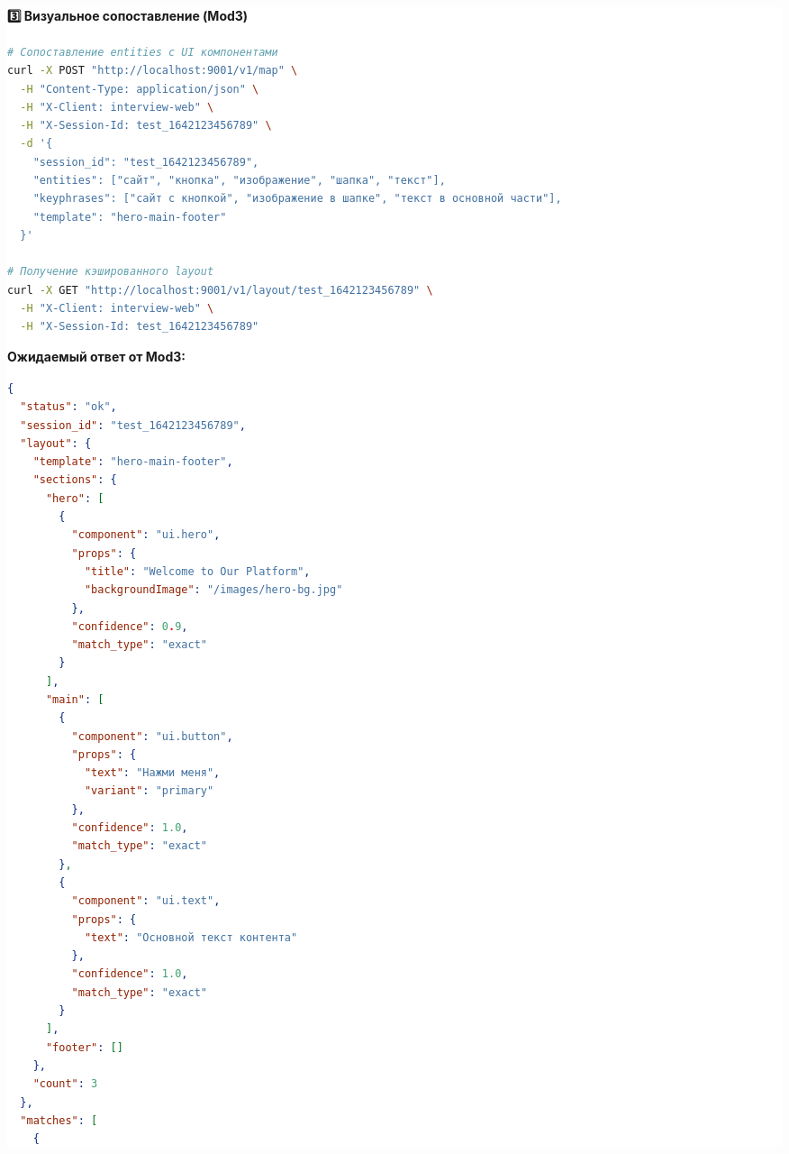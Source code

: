 #### 3️⃣ Визуальное сопоставление (Mod3)

```bash
# Сопоставление entities с UI компонентами
curl -X POST "http://localhost:9001/v1/map" \
  -H "Content-Type: application/json" \
  -H "X-Client: interview-web" \
  -H "X-Session-Id: test_1642123456789" \
  -d '{
    "session_id": "test_1642123456789",
    "entities": ["сайт", "кнопка", "изображение", "шапка", "текст"],
    "keyphrases": ["сайт с кнопкой", "изображение в шапке", "текст в основной части"],
    "template": "hero-main-footer"
  }'

# Получение кэшированного layout
curl -X GET "http://localhost:9001/v1/layout/test_1642123456789" \
  -H "X-Client: interview-web" \
  -H "X-Session-Id: test_1642123456789"
```

**Ожидаемый ответ от Mod3:**
```json
{
  "status": "ok",
  "session_id": "test_1642123456789",
  "layout": {
    "template": "hero-main-footer",
    "sections": {
      "hero": [
        {
          "component": "ui.hero",
          "props": {
            "title": "Welcome to Our Platform",
            "backgroundImage": "/images/hero-bg.jpg"
          },
          "confidence": 0.9,
          "match_type": "exact"
        }
      ],
      "main": [
        {
          "component": "ui.button",
          "props": {
            "text": "Нажми меня",
            "variant": "primary"
          },
          "confidence": 1.0,
          "match_type": "exact"
        },
        {
          "component": "ui.text",
          "props": {
            "text": "Основной текст контента"
          },
          "confidence": 1.0,
          "match_type": "exact"
        }
      ],
      "footer": []
    },
    "count": 3
  },
  "matches": [
    {
```